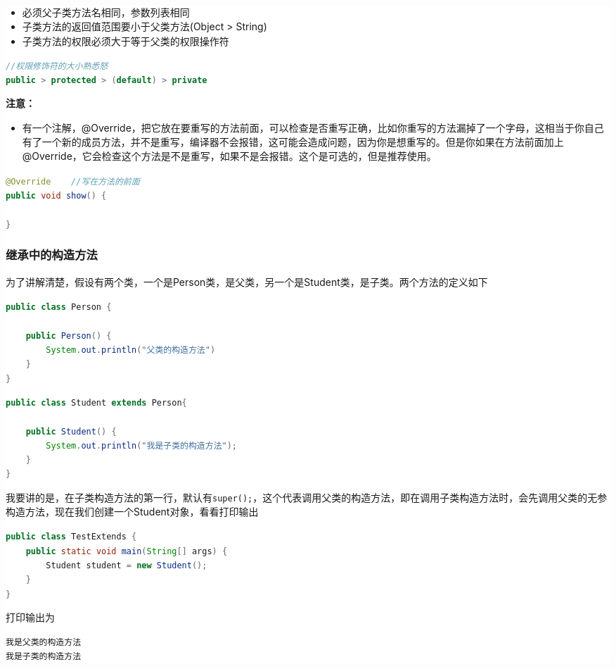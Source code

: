 - 必须父子类方法名相同，参数列表相同
- 子类方法的返回值范围要小于父类方法(Object > String)
- 子类方法的权限必须大于等于父类的权限操作符

```java
//权限修饰符的大小熟悉怒
public > protected > (default) > private
```

**注意：**

- 有一个注解，@Override，把它放在要重写的方法前面，可以检查是否重写正确，比如你重写的方法漏掉了一个字母，这相当于你自己有了一个新的成员方法，并不是重写，编译器不会报错，这可能会造成问题，因为你是想重写的。但是你如果在方法前面加上@Override，它会检查这个方法是不是重写，如果不是会报错。这个是可选的，但是推荐使用。

```java
@Override    //写在方法的前面
public void show() {
    
}
```

### 继承中的构造方法

为了讲解清楚，假设有两个类，一个是Person类，是父类，另一个是Student类，是子类。两个方法的定义如下

```java
public class Person {
    
    public Person() {
        System.out.println("父类的构造方法")
    }
}
```

```java
public class Student extends Person{

    public Student() {
        System.out.println("我是子类的构造方法");
    }
}
```

我要讲的是，在子类构造方法的第一行，默认有`super();`，这个代表调用父类的构造方法，即在调用子类构造方法时，会先调用父类的无参构造方法，现在我们创建一个Student对象，看看打印输出

```java
public class TestExtends {
    public static void main(String[] args) {
        Student student = new Student();
    }
}
```

打印输出为

```java
我是父类的构造方法
我是子类的构造方法
```
